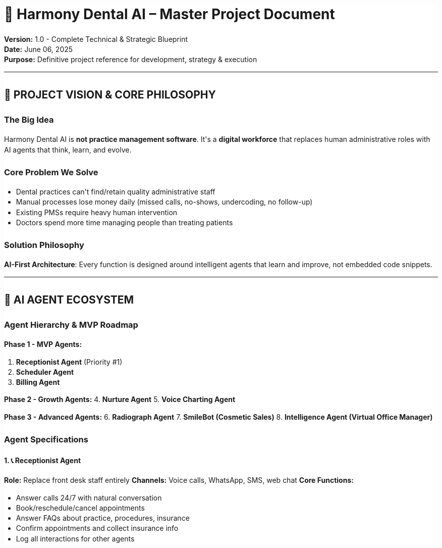 # 🦷 Harmony Dental AI – Master Project Document
**Version:** 1.0 - Complete Technical & Strategic Blueprint  
**Date:** June 06, 2025  
**Purpose:** Definitive project reference for development, strategy & execution

---

## 🎯 PROJECT VISION & CORE PHILOSOPHY

### The Big Idea
Harmony Dental AI is **not practice management software**. It's a **digital workforce** that replaces human administrative roles with AI agents that think, learn, and evolve.

### Core Problem We Solve
- Dental practices can't find/retain quality administrative staff
- Manual processes lose money daily (missed calls, no-shows, undercoding, no follow-up)
- Existing PMSs require heavy human intervention
- Doctors spend more time managing people than treating patients

### Solution Philosophy
**AI-First Architecture**: Every function is designed around intelligent agents that learn and improve, not embedded code snippets.

---

## 🧩 AI AGENT ECOSYSTEM

### Agent Hierarchy & MVP Roadmap

**Phase 1 - MVP Agents:**
1. **Receptionist Agent** (Priority #1)
2. **Scheduler Agent** 
3. **Billing Agent**

**Phase 2 - Growth Agents:**
4. **Nurture Agent**
5. **Voice Charting Agent**

**Phase 3 - Advanced Agents:**
6. **Radiograph Agent**
7. **SmileBot (Cosmetic Sales)**
8. **Intelligence Agent (Virtual Office Manager)**

### Agent Specifications

#### 1. 📞 Receptionist Agent
**Role:** Replace front desk staff entirely
**Channels:** Voice calls, WhatsApp, SMS, web chat
**Core Functions:**
- Answer calls 24/7 with natural conversation
- Book/reschedule/cancel appointments
- Answer FAQs about practice, procedures, insurance
- Confirm appointments and collect insurance info
- Log all interactions for other agents
